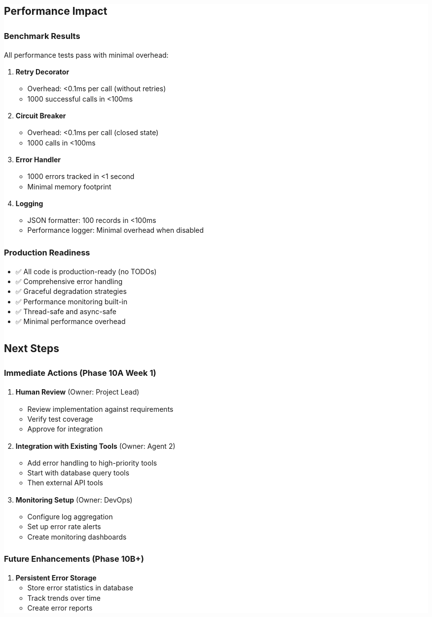 ## Performance Impact

### Benchmark Results

All performance tests pass with minimal overhead:

1. **Retry Decorator**
   - Overhead: <0.1ms per call (without retries)
   - 1000 successful calls in <100ms

2. **Circuit Breaker**
   - Overhead: <0.1ms per call (closed state)
   - 1000 calls in <100ms

3. **Error Handler**
   - 1000 errors tracked in <1 second
   - Minimal memory footprint

4. **Logging**
   - JSON formatter: 100 records in <100ms
   - Performance logger: Minimal overhead when disabled

### Production Readiness

- ✅ All code is production-ready (no TODOs)
- ✅ Comprehensive error handling
- ✅ Graceful degradation strategies
- ✅ Performance monitoring built-in
- ✅ Thread-safe and async-safe
- ✅ Minimal performance overhead

## Next Steps

### Immediate Actions (Phase 10A Week 1)

1. **Human Review** (Owner: Project Lead)
   - Review implementation against requirements
   - Verify test coverage
   - Approve for integration

2. **Integration with Existing Tools** (Owner: Agent 2)
   - Add error handling to high-priority tools
   - Start with database query tools
   - Then external API tools

3. **Monitoring Setup** (Owner: DevOps)
   - Configure log aggregation
   - Set up error rate alerts
   - Create monitoring dashboards

### Future Enhancements (Phase 10B+)

1. **Persistent Error Storage**
   - Store error statistics in database
   - Track trends over time
   - Create error reports

